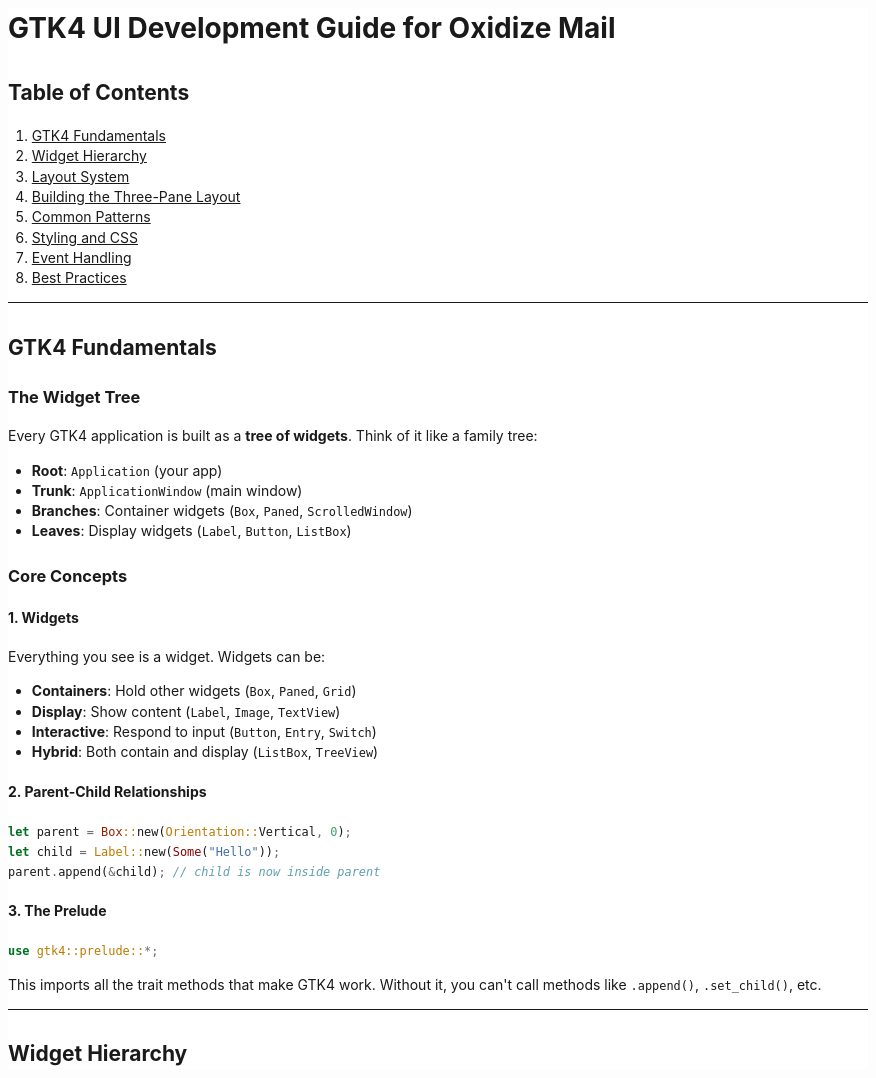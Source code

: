 # GTK4 UI Development Guide for Oxidize Mail

## Table of Contents
1. [GTK4 Fundamentals](#gtk4-fundamentals)
2. [Widget Hierarchy](#widget-hierarchy)
3. [Layout System](#layout-system)
4. [Building the Three-Pane Layout](#building-the-three-pane-layout)
5. [Common Patterns](#common-patterns)
6. [Styling and CSS](#styling-and-css)
7. [Event Handling](#event-handling)
8. [Best Practices](#best-practices)

---

## GTK4 Fundamentals

### The Widget Tree
Every GTK4 application is built as a **tree of widgets**. Think of it like a family tree:
- **Root**: `Application` (your app)
- **Trunk**: `ApplicationWindow` (main window)
- **Branches**: Container widgets (`Box`, `Paned`, `ScrolledWindow`)
- **Leaves**: Display widgets (`Label`, `Button`, `ListBox`)

### Core Concepts

#### 1. Widgets
Everything you see is a widget. Widgets can be:
- **Containers**: Hold other widgets (`Box`, `Paned`, `Grid`)
- **Display**: Show content (`Label`, `Image`, `TextView`)
- **Interactive**: Respond to input (`Button`, `Entry`, `Switch`)
- **Hybrid**: Both contain and display (`ListBox`, `TreeView`)

#### 2. Parent-Child Relationships
```rust
let parent = Box::new(Orientation::Vertical, 0);
let child = Label::new(Some("Hello"));
parent.append(&child); // child is now inside parent
```

#### 3. The Prelude
```rust
use gtk4::prelude::*;
```
This imports all the trait methods that make GTK4 work. Without it, you can't call methods like `.append()`, `.set_child()`, etc.

---

## Widget Hierarchy
